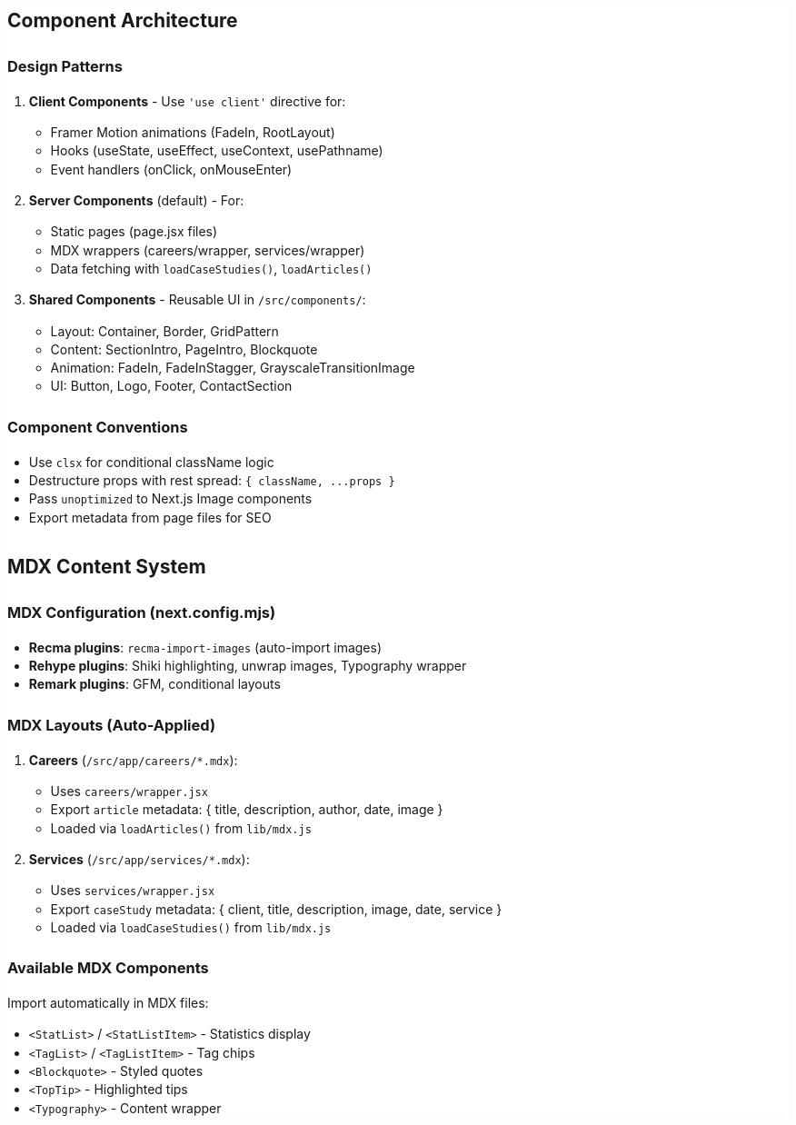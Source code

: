 ## Component Architecture

### Design Patterns
1. **Client Components** - Use `'use client'` directive for:
   - Framer Motion animations (FadeIn, RootLayout)
   - Hooks (useState, useEffect, useContext, usePathname)
   - Event handlers (onClick, onMouseEnter)

2. **Server Components** (default) - For:
   - Static pages (page.jsx files)
   - MDX wrappers (careers/wrapper, services/wrapper)
   - Data fetching with `loadCaseStudies()`, `loadArticles()`

3. **Shared Components** - Reusable UI in `/src/components/`:
   - Layout: Container, Border, GridPattern
   - Content: SectionIntro, PageIntro, Blockquote
   - Animation: FadeIn, FadeInStagger, GrayscaleTransitionImage
   - UI: Button, Logo, Footer, ContactSection

### Component Conventions
- Use `clsx` for conditional className logic
- Destructure props with rest spread: `{ className, ...props }`
- Pass `unoptimized` to Next.js Image components
- Export metadata from page files for SEO

## MDX Content System

### MDX Configuration (next.config.mjs)
- **Recma plugins**: `recma-import-images` (auto-import images)
- **Rehype plugins**: Shiki highlighting, unwrap images, Typography wrapper
- **Remark plugins**: GFM, conditional layouts

### MDX Layouts (Auto-Applied)
1. **Careers** (`/src/app/careers/*.mdx`):
   - Uses `careers/wrapper.jsx`
   - Export `article` metadata: { title, description, author, date, image }
   - Loaded via `loadArticles()` from `lib/mdx.js`

2. **Services** (`/src/app/services/*.mdx`):
   - Uses `services/wrapper.jsx`
   - Export `caseStudy` metadata: { client, title, description, image, date, service }
   - Loaded via `loadCaseStudies()` from `lib/mdx.js`

### Available MDX Components
Import automatically in MDX files:
- `<StatList>` / `<StatListItem>` - Statistics display
- `<TagList>` / `<TagListItem>` - Tag chips
- `<Blockquote>` - Styled quotes
- `<TopTip>` - Highlighted tips
- `<Typography>` - Content wrapper
